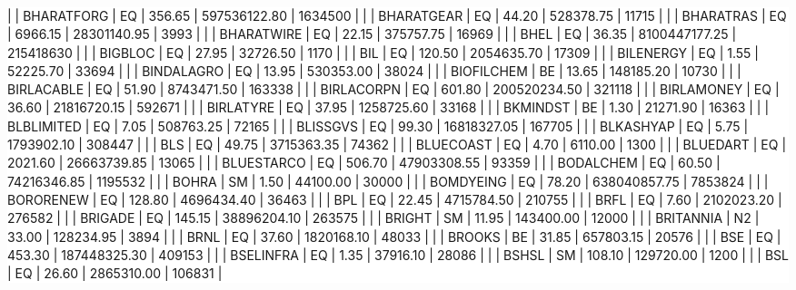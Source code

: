 |  | BHARATFORG | EQ | 356.65 | 597536122.80 | 1634500 |
|  | BHARATGEAR | EQ | 44.20 | 528378.75 | 11715 |
|  | BHARATRAS | EQ | 6966.15 | 28301140.95 | 3993 |
|  | BHARATWIRE | EQ | 22.15 | 375757.75 | 16969 |
|  | BHEL | EQ | 36.35 | 8100447177.25 | 215418630 |
|  | BIGBLOC | EQ | 27.95 | 32726.50 | 1170 |
|  | BIL | EQ | 120.50 | 2054635.70 | 17309 |
|  | BILENERGY | EQ | 1.55 | 52225.70 | 33694 |
|  | BINDALAGRO | EQ | 13.95 | 530353.00 | 38024 |
|  | BIOFILCHEM | BE | 13.65 | 148185.20 | 10730 |
|  | BIRLACABLE | EQ | 51.90 | 8743471.50 | 163338 |
|  | BIRLACORPN | EQ | 601.80 | 200520234.50 | 321118 |
|  | BIRLAMONEY | EQ | 36.60 | 21816720.15 | 592671 |
|  | BIRLATYRE | EQ | 37.95 | 1258725.60 | 33168 |
|  | BKMINDST | BE | 1.30 | 21271.90 | 16363 |
|  | BLBLIMITED | EQ | 7.05 | 508763.25 | 72165 |
|  | BLISSGVS | EQ | 99.30 | 16818327.05 | 167705 |
|  | BLKASHYAP | EQ | 5.75 | 1793902.10 | 308447 |
|  | BLS | EQ | 49.75 | 3715363.35 | 74362 |
|  | BLUECOAST | EQ | 4.70 | 6110.00 | 1300 |
|  | BLUEDART | EQ | 2021.60 | 26663739.85 | 13065 |
|  | BLUESTARCO | EQ | 506.70 | 47903308.55 | 93359 |
|  | BODALCHEM | EQ | 60.50 | 74216346.85 | 1195532 |
|  | BOHRA | SM | 1.50 | 44100.00 | 30000 |
|  | BOMDYEING | EQ | 78.20 | 638040857.75 | 7853824 |
|  | BORORENEW | EQ | 128.80 | 4696434.40 | 36463 |
|  | BPL | EQ | 22.45 | 4715784.50 | 210755 |
|  | BRFL | EQ | 7.60 | 2102023.20 | 276582 |
|  | BRIGADE | EQ | 145.15 | 38896204.10 | 263575 |
|  | BRIGHT | SM | 11.95 | 143400.00 | 12000 |
|  | BRITANNIA | N2 | 33.00 | 128234.95 | 3894 |
|  | BRNL | EQ | 37.60 | 1820168.10 | 48033 |
|  | BROOKS | BE | 31.85 | 657803.15 | 20576 |
|  | BSE | EQ | 453.30 | 187448325.30 | 409153 |
|  | BSELINFRA | EQ | 1.35 | 37916.10 | 28086 |
|  | BSHSL | SM | 108.10 | 129720.00 | 1200 |
|  | BSL | EQ | 26.60 | 2865310.00 | 106831 |